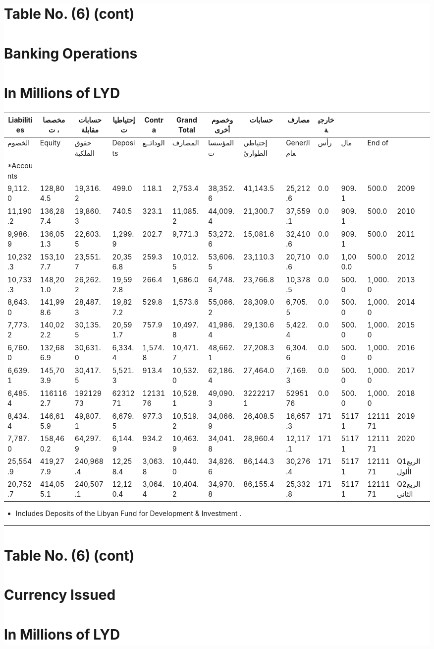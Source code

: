 # Table No. (6) (cont)

# Banking Operations

# In Millions of LYD

|Liabilities|مخصصات ،|حسابات مقابلة|إحتياطيات|Contra|Grand Total|وخصوم أخرى|حسابات|مصارف|خارجية| | | |
|---|---|---|---|---|---|---|---|---|---|---|---|---|
|الخصوم|Equity|حقوق الملكية|Deposits|الودائــع|المصارف|المؤسسات|إحتياطي الطوارئ|Generالعام|رأس|مال|End of| |
|*Accounts| | | | | | | | | | | | |
|9,112.0|128,804.5|19,316.2|499.0|118.1|2,753.4|38,352.6|41,143.5|25,212.6|0.0|909.1|500.0|2009|
|11,190.2|136,287.4|19,860.3|740.5|323.1|11,085.2|44,009.4|21,300.7|37,559.1|0.0|909.1|500.0|2010|
|9,986.9|136,051.3|22,603.5|1,299.9|202.7|9,771.3|53,272.6|15,081.6|32,410.6|0.0|909.1|500.0|2011|
|10,232.3|153,107.7|23,551.7|20,356.8|259.3|10,012.5|53,606.5|23,110.3|20,710.6|0.0|1,000.0|500.0|2012|
|10,733.3|148,201.0|26,262.2|19,592.8|266.4|1,686.0|64,748.3|23,766.8|10,378.5|0.0|500.0|1,000.0|2013|
|8,643.0|141,998.6|28,487.3|19,827.2|529.8|1,573.6|55,066.2|28,309.0|6,705.5|0.0|500.0|1,000.0|2014|
|7,773.2|140,022.2|30,135.5|20,591.7|757.9|10,497.8|41,986.4|29,130.6|5,422.4|0.0|500.0|1,000.0|2015|
|6,760.0|132,686.9|30,631.0|6,334.4|1,574.8|10,471.7|48,662.1|27,208.3|6,304.6|0.0|500.0|1,000.0|2016|
|6,639.1|145,703.9|30,417.5|5,521.3|913.4|10,532.0|62,186.4|27,464.0|7,169.3|0.0|500.0|1,000.0|2017|
|6,485.4|1161162.7|19212973|6231271|1213176|10,528.1|49,090.3|32222171|5295176|0.0|500.0|1,000.0|2018|
|8,434.4|146,615.9|49,807.1|6,679.5|977.3|10,519.2|34,066.9|26,408.5|16,657.3|171|51171|1211171|2019|
|7,787.0|158,460.2|64,297.9|6,144.9|934.2|10,463.9|34,041.8|28,960.4|12,117.1|171|51171|1211171|2020|
|25,554.9|419,277.9|240,968.4|12,258.4|3,063.8|10,440.0|34,826.6|86,144.3|30,276.4|171|51171|1211171|Q1الربع األول|
|20,752.7|414,055.1|240,507.1|12,120.4|3,064.4|10,404.2|34,970.8|86,155.4|25,332.8|171|51171|1211171|Q2الربع الثاني|

* Includes Deposits of the Libyan Fund for Development & Investment .
---
# Table No. (6) (cont)

# Currency Issued

# In Millions of LYD
